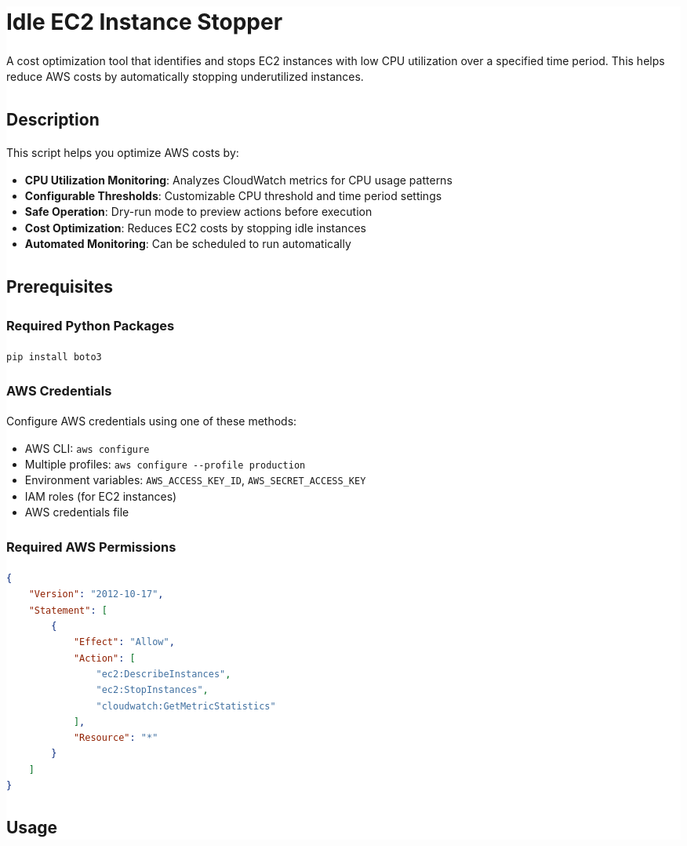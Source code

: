 # Idle EC2 Instance Stopper

A cost optimization tool that identifies and stops EC2 instances with low CPU utilization over a specified time period. This helps reduce AWS costs by automatically stopping underutilized instances.

## Description

This script helps you optimize AWS costs by:

- **CPU Utilization Monitoring**: Analyzes CloudWatch metrics for CPU usage patterns
- **Configurable Thresholds**: Customizable CPU threshold and time period settings
- **Safe Operation**: Dry-run mode to preview actions before execution
- **Cost Optimization**: Reduces EC2 costs by stopping idle instances
- **Automated Monitoring**: Can be scheduled to run automatically

## Prerequisites

### Required Python Packages
```bash
pip install boto3
```

### AWS Credentials
Configure AWS credentials using one of these methods:
- AWS CLI: `aws configure`
- Multiple profiles: `aws configure --profile production`
- Environment variables: `AWS_ACCESS_KEY_ID`, `AWS_SECRET_ACCESS_KEY`
- IAM roles (for EC2 instances)
- AWS credentials file

### Required AWS Permissions
```json
{
    "Version": "2012-10-17",
    "Statement": [
        {
            "Effect": "Allow",
            "Action": [
                "ec2:DescribeInstances",
                "ec2:StopInstances",
                "cloudwatch:GetMetricStatistics"
            ],
            "Resource": "*"
        }
    ]
}
```

## Usage
